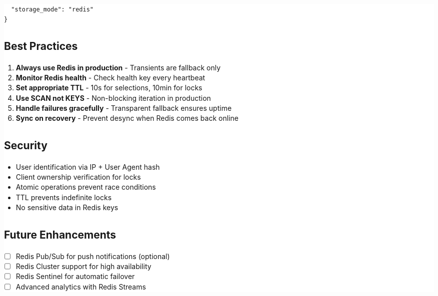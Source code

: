 ```http
  "storage_mode": "redis"
}
```

## Best Practices

1. **Always use Redis in production** - Transients are fallback only
2. **Monitor Redis health** - Check health key every heartbeat
3. **Set appropriate TTL** - 10s for selections, 10min for locks
4. **Use SCAN not KEYS** - Non-blocking iteration in production
5. **Handle failures gracefully** - Transparent fallback ensures uptime
6. **Sync on recovery** - Prevent desync when Redis comes back online

## Security

- User identification via IP + User Agent hash
- Client ownership verification for locks
- Atomic operations prevent race conditions
- TTL prevents indefinite locks
- No sensitive data in Redis keys

## Future Enhancements

- [ ] Redis Pub/Sub for push notifications (optional)
- [ ] Redis Cluster support for high availability
- [ ] Redis Sentinel for automatic failover
- [ ] Advanced analytics with Redis Streams
